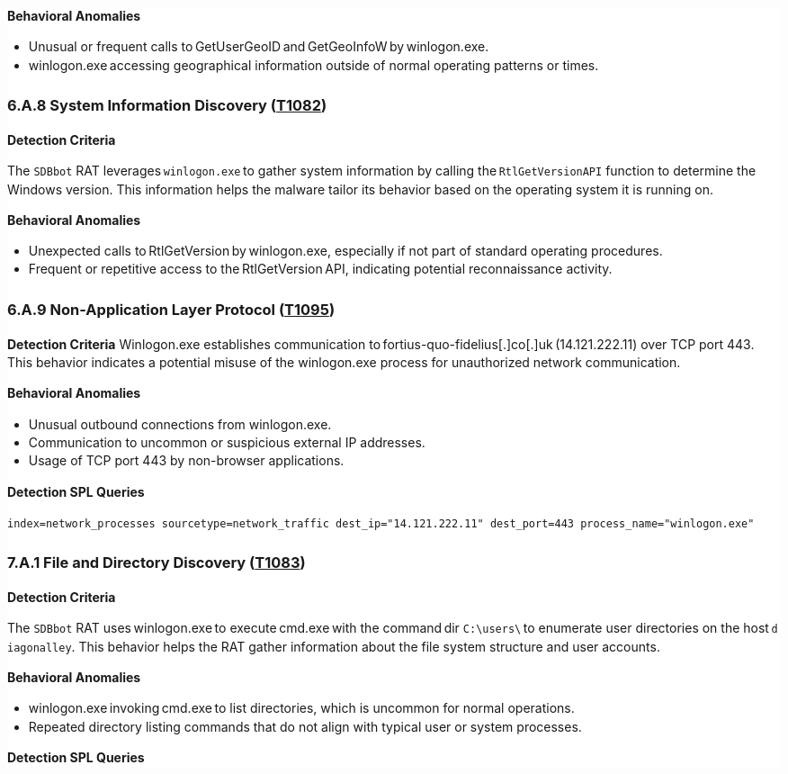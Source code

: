 **Behavioral Anomalies**

* Unusual or frequent calls to GetUserGeoID and GetGeoInfoW by winlogon.exe.
* winlogon.exe accessing geographical information outside of normal operating patterns or times.

### 6.A.8 System Information Discovery ([T1082](https://attack.mitre.org/techniques/T1082/))

**Detection Criteria**

The `SDBbot` RAT leverages `winlogon.exe` to gather system information by calling the `RtlGetVersionAPI` function to determine the Windows version. This information helps the malware tailor its behavior based on the operating system it is running on.

**Behavioral Anomalies**

* Unexpected calls to RtlGetVersion by winlogon.exe, especially if not part of standard operating procedures.
* Frequent or repetitive access to the RtlGetVersion API, indicating potential reconnaissance activity.

### 6.A.9 Non-Application Layer Protocol ([T1095](https://attack.mitre.org/techniques/T1095/))

**Detection Criteria**
Winlogon.exe establishes communication to fortius-quo-fidelius[.]co[.]uk (14.121.222.11) over TCP port 443. This behavior indicates a potential misuse of the winlogon.exe process for unauthorized network communication.

**Behavioral Anomalies**

* Unusual outbound connections from winlogon.exe.
* Communication to uncommon or suspicious external IP addresses.
* Usage of TCP port 443 by non-browser applications.

**Detection SPL Queries**

```
index=network_processes sourcetype=network_traffic dest_ip="14.121.222.11" dest_port=443 process_name="winlogon.exe" 
```

### 7.A.1 File and Directory Discovery ([T1083](https://attack.mitre.org/techniques/T1083/))

**Detection Criteria**

The `SDBbot` RAT uses winlogon.exe to execute cmd.exe with the command dir `C:\users\` to enumerate user directories on the host `diagonalley`. This behavior helps the RAT gather information about the file system structure and user accounts.

**Behavioral Anomalies**

* winlogon.exe invoking cmd.exe to list directories, which is uncommon for normal operations.
* Repeated directory listing commands that do not align with typical user or system processes.

**Detection SPL Queries**
